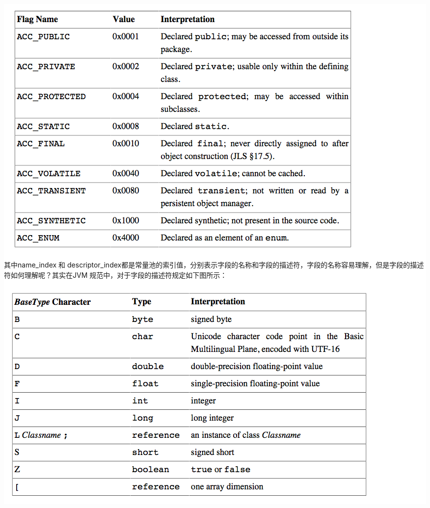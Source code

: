 ![](../wp-content/uploads/2013/03/12.png "点击查看原始大小图片")


其中name\_index 和 descriptor\_index都是常量池的索引值，分别表示字段的名称和字段的描述符，字段的名称容易理解，但是字段的描述符如何理解呢？其实在JVM 规范中，对于字段的描述符规定如下图所示：  

![](../wp-content/uploads/2013/03/13.png "点击查看原始大小图片")  
